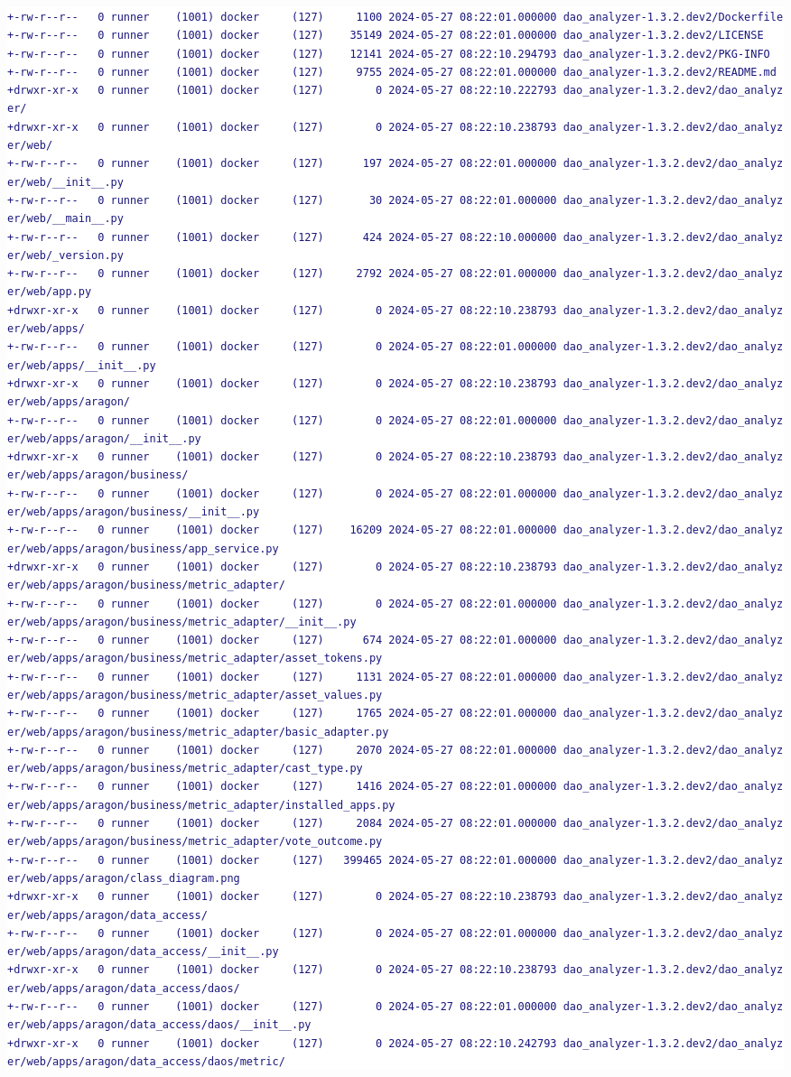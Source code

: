 ```diff
+-rw-r--r--   0 runner    (1001) docker     (127)     1100 2024-05-27 08:22:01.000000 dao_analyzer-1.3.2.dev2/Dockerfile
+-rw-r--r--   0 runner    (1001) docker     (127)    35149 2024-05-27 08:22:01.000000 dao_analyzer-1.3.2.dev2/LICENSE
+-rw-r--r--   0 runner    (1001) docker     (127)    12141 2024-05-27 08:22:10.294793 dao_analyzer-1.3.2.dev2/PKG-INFO
+-rw-r--r--   0 runner    (1001) docker     (127)     9755 2024-05-27 08:22:01.000000 dao_analyzer-1.3.2.dev2/README.md
+drwxr-xr-x   0 runner    (1001) docker     (127)        0 2024-05-27 08:22:10.222793 dao_analyzer-1.3.2.dev2/dao_analyzer/
+drwxr-xr-x   0 runner    (1001) docker     (127)        0 2024-05-27 08:22:10.238793 dao_analyzer-1.3.2.dev2/dao_analyzer/web/
+-rw-r--r--   0 runner    (1001) docker     (127)      197 2024-05-27 08:22:01.000000 dao_analyzer-1.3.2.dev2/dao_analyzer/web/__init__.py
+-rw-r--r--   0 runner    (1001) docker     (127)       30 2024-05-27 08:22:01.000000 dao_analyzer-1.3.2.dev2/dao_analyzer/web/__main__.py
+-rw-r--r--   0 runner    (1001) docker     (127)      424 2024-05-27 08:22:10.000000 dao_analyzer-1.3.2.dev2/dao_analyzer/web/_version.py
+-rw-r--r--   0 runner    (1001) docker     (127)     2792 2024-05-27 08:22:01.000000 dao_analyzer-1.3.2.dev2/dao_analyzer/web/app.py
+drwxr-xr-x   0 runner    (1001) docker     (127)        0 2024-05-27 08:22:10.238793 dao_analyzer-1.3.2.dev2/dao_analyzer/web/apps/
+-rw-r--r--   0 runner    (1001) docker     (127)        0 2024-05-27 08:22:01.000000 dao_analyzer-1.3.2.dev2/dao_analyzer/web/apps/__init__.py
+drwxr-xr-x   0 runner    (1001) docker     (127)        0 2024-05-27 08:22:10.238793 dao_analyzer-1.3.2.dev2/dao_analyzer/web/apps/aragon/
+-rw-r--r--   0 runner    (1001) docker     (127)        0 2024-05-27 08:22:01.000000 dao_analyzer-1.3.2.dev2/dao_analyzer/web/apps/aragon/__init__.py
+drwxr-xr-x   0 runner    (1001) docker     (127)        0 2024-05-27 08:22:10.238793 dao_analyzer-1.3.2.dev2/dao_analyzer/web/apps/aragon/business/
+-rw-r--r--   0 runner    (1001) docker     (127)        0 2024-05-27 08:22:01.000000 dao_analyzer-1.3.2.dev2/dao_analyzer/web/apps/aragon/business/__init__.py
+-rw-r--r--   0 runner    (1001) docker     (127)    16209 2024-05-27 08:22:01.000000 dao_analyzer-1.3.2.dev2/dao_analyzer/web/apps/aragon/business/app_service.py
+drwxr-xr-x   0 runner    (1001) docker     (127)        0 2024-05-27 08:22:10.238793 dao_analyzer-1.3.2.dev2/dao_analyzer/web/apps/aragon/business/metric_adapter/
+-rw-r--r--   0 runner    (1001) docker     (127)        0 2024-05-27 08:22:01.000000 dao_analyzer-1.3.2.dev2/dao_analyzer/web/apps/aragon/business/metric_adapter/__init__.py
+-rw-r--r--   0 runner    (1001) docker     (127)      674 2024-05-27 08:22:01.000000 dao_analyzer-1.3.2.dev2/dao_analyzer/web/apps/aragon/business/metric_adapter/asset_tokens.py
+-rw-r--r--   0 runner    (1001) docker     (127)     1131 2024-05-27 08:22:01.000000 dao_analyzer-1.3.2.dev2/dao_analyzer/web/apps/aragon/business/metric_adapter/asset_values.py
+-rw-r--r--   0 runner    (1001) docker     (127)     1765 2024-05-27 08:22:01.000000 dao_analyzer-1.3.2.dev2/dao_analyzer/web/apps/aragon/business/metric_adapter/basic_adapter.py
+-rw-r--r--   0 runner    (1001) docker     (127)     2070 2024-05-27 08:22:01.000000 dao_analyzer-1.3.2.dev2/dao_analyzer/web/apps/aragon/business/metric_adapter/cast_type.py
+-rw-r--r--   0 runner    (1001) docker     (127)     1416 2024-05-27 08:22:01.000000 dao_analyzer-1.3.2.dev2/dao_analyzer/web/apps/aragon/business/metric_adapter/installed_apps.py
+-rw-r--r--   0 runner    (1001) docker     (127)     2084 2024-05-27 08:22:01.000000 dao_analyzer-1.3.2.dev2/dao_analyzer/web/apps/aragon/business/metric_adapter/vote_outcome.py
+-rw-r--r--   0 runner    (1001) docker     (127)   399465 2024-05-27 08:22:01.000000 dao_analyzer-1.3.2.dev2/dao_analyzer/web/apps/aragon/class_diagram.png
+drwxr-xr-x   0 runner    (1001) docker     (127)        0 2024-05-27 08:22:10.238793 dao_analyzer-1.3.2.dev2/dao_analyzer/web/apps/aragon/data_access/
+-rw-r--r--   0 runner    (1001) docker     (127)        0 2024-05-27 08:22:01.000000 dao_analyzer-1.3.2.dev2/dao_analyzer/web/apps/aragon/data_access/__init__.py
+drwxr-xr-x   0 runner    (1001) docker     (127)        0 2024-05-27 08:22:10.238793 dao_analyzer-1.3.2.dev2/dao_analyzer/web/apps/aragon/data_access/daos/
+-rw-r--r--   0 runner    (1001) docker     (127)        0 2024-05-27 08:22:01.000000 dao_analyzer-1.3.2.dev2/dao_analyzer/web/apps/aragon/data_access/daos/__init__.py
+drwxr-xr-x   0 runner    (1001) docker     (127)        0 2024-05-27 08:22:10.242793 dao_analyzer-1.3.2.dev2/dao_analyzer/web/apps/aragon/data_access/daos/metric/
```